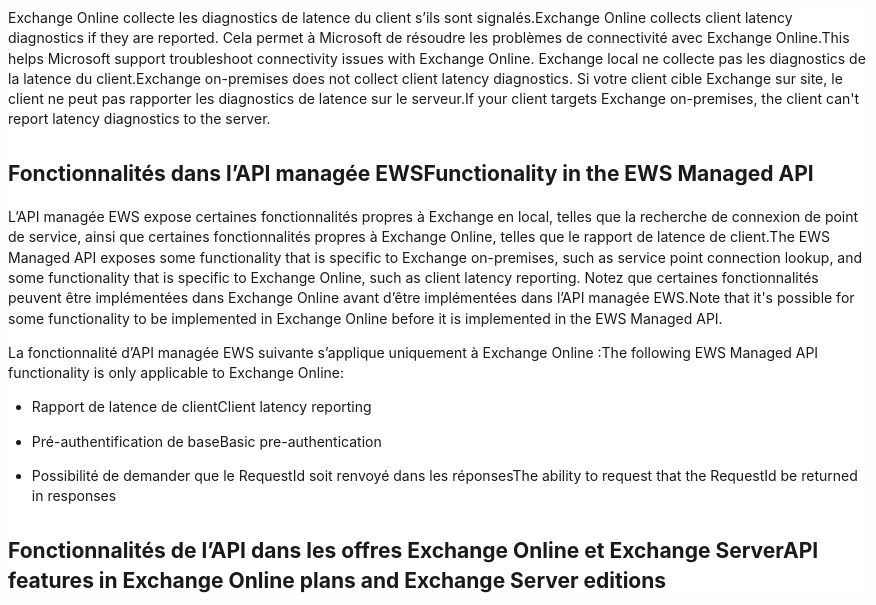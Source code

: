 <span data-ttu-id="eb5f5-169">Exchange Online collecte les diagnostics de latence du client s’ils sont signalés.</span><span class="sxs-lookup"><span data-stu-id="eb5f5-169">Exchange Online collects client latency diagnostics if they are reported.</span></span> <span data-ttu-id="eb5f5-170">Cela permet à Microsoft de résoudre les problèmes de connectivité avec Exchange Online.</span><span class="sxs-lookup"><span data-stu-id="eb5f5-170">This helps Microsoft support troubleshoot connectivity issues with Exchange Online.</span></span> <span data-ttu-id="eb5f5-171">Exchange local ne collecte pas les diagnostics de la latence du client.</span><span class="sxs-lookup"><span data-stu-id="eb5f5-171">Exchange on-premises does not collect client latency diagnostics.</span></span> <span data-ttu-id="eb5f5-172">Si votre client cible Exchange sur site, le client ne peut pas rapporter les diagnostics de latence sur le serveur.</span><span class="sxs-lookup"><span data-stu-id="eb5f5-172">If your client targets Exchange on-premises, the client can't report latency diagnostics to the server.</span></span>
  
## <a name="functionality-in-the-ews-managed-api"></a><span data-ttu-id="eb5f5-173">Fonctionnalités dans l’API managée EWS</span><span class="sxs-lookup"><span data-stu-id="eb5f5-173">Functionality in the EWS Managed API</span></span>
<span data-ttu-id="eb5f5-174"><a name="ewsma"> </a></span><span class="sxs-lookup"><span data-stu-id="eb5f5-174"><a name="ewsma"> </a></span></span>

<span data-ttu-id="eb5f5-175">L’API managée EWS expose certaines fonctionnalités propres à Exchange en local, telles que la recherche de connexion de point de service, ainsi que certaines fonctionnalités propres à Exchange Online, telles que le rapport de latence de client.</span><span class="sxs-lookup"><span data-stu-id="eb5f5-175">The EWS Managed API exposes some functionality that is specific to Exchange on-premises, such as service point connection lookup, and some functionality that is specific to Exchange Online, such as client latency reporting.</span></span> <span data-ttu-id="eb5f5-176">Notez que certaines fonctionnalités peuvent être implémentées dans Exchange Online avant d’être implémentées dans l’API managée EWS.</span><span class="sxs-lookup"><span data-stu-id="eb5f5-176">Note that it's possible for some functionality to be implemented in Exchange Online before it is implemented in the EWS Managed API.</span></span> 
  
<span data-ttu-id="eb5f5-177">La fonctionnalité d’API managée EWS suivante s’applique uniquement à Exchange Online :</span><span class="sxs-lookup"><span data-stu-id="eb5f5-177">The following EWS Managed API functionality is only applicable to Exchange Online:</span></span>
  
- <span data-ttu-id="eb5f5-178">Rapport de latence de client</span><span class="sxs-lookup"><span data-stu-id="eb5f5-178">Client latency reporting</span></span>
    
- <span data-ttu-id="eb5f5-179">Pré-authentification de base</span><span class="sxs-lookup"><span data-stu-id="eb5f5-179">Basic pre-authentication</span></span>
    
- <span data-ttu-id="eb5f5-180">Possibilité de demander que le RequestId soit renvoyé dans les réponses</span><span class="sxs-lookup"><span data-stu-id="eb5f5-180">The ability to request that the RequestId be returned in responses</span></span>
    
## <a name="api-features-in-exchange-online-plans-and-exchange-server-editions"></a><span data-ttu-id="eb5f5-181">Fonctionnalités de l’API dans les offres Exchange Online et Exchange Server</span><span class="sxs-lookup"><span data-stu-id="eb5f5-181">API features in Exchange Online plans and Exchange Server editions</span></span>
<span data-ttu-id="eb5f5-182"><a name="exo"> </a></span><span class="sxs-lookup"><span data-stu-id="eb5f5-182"><a name="exo"> </a></span></span>
